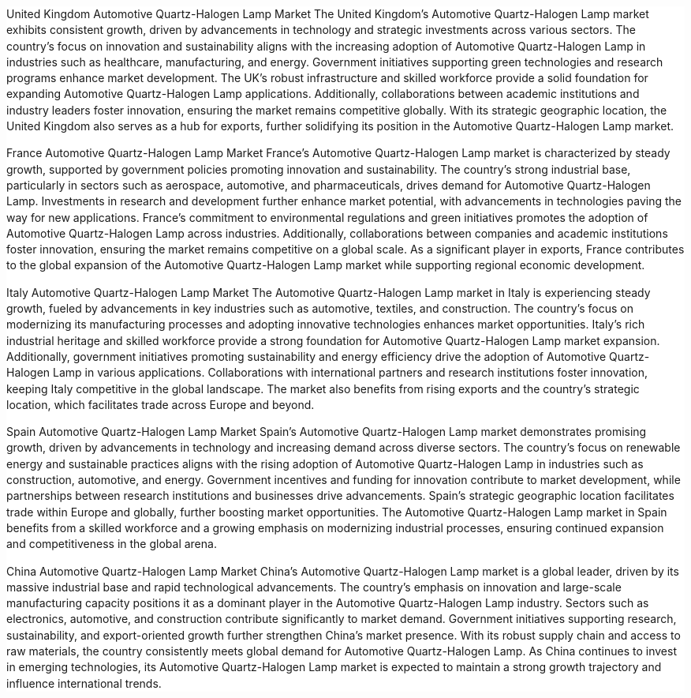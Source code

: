 United Kingdom Automotive Quartz-Halogen Lamp Market
The United Kingdom’s Automotive Quartz-Halogen Lamp market exhibits consistent growth, driven by advancements in technology and strategic investments across various sectors. The country’s focus on innovation and sustainability aligns with the increasing adoption of Automotive Quartz-Halogen Lamp in industries such as healthcare, manufacturing, and energy. Government initiatives supporting green technologies and research programs enhance market development. The UK’s robust infrastructure and skilled workforce provide a solid foundation for expanding Automotive Quartz-Halogen Lamp applications. Additionally, collaborations between academic institutions and industry leaders foster innovation, ensuring the market remains competitive globally. With its strategic geographic location, the United Kingdom also serves as a hub for exports, further solidifying its position in the Automotive Quartz-Halogen Lamp market.

France Automotive Quartz-Halogen Lamp Market
France’s Automotive Quartz-Halogen Lamp market is characterized by steady growth, supported by government policies promoting innovation and sustainability. The country’s strong industrial base, particularly in sectors such as aerospace, automotive, and pharmaceuticals, drives demand for Automotive Quartz-Halogen Lamp. Investments in research and development further enhance market potential, with advancements in technologies paving the way for new applications. France’s commitment to environmental regulations and green initiatives promotes the adoption of Automotive Quartz-Halogen Lamp across industries. Additionally, collaborations between companies and academic institutions foster innovation, ensuring the market remains competitive on a global scale. As a significant player in exports, France contributes to the global expansion of the Automotive Quartz-Halogen Lamp market while supporting regional economic development.

Italy Automotive Quartz-Halogen Lamp Market
The Automotive Quartz-Halogen Lamp market in Italy is experiencing steady growth, fueled by advancements in key industries such as automotive, textiles, and construction. The country’s focus on modernizing its manufacturing processes and adopting innovative technologies enhances market opportunities. Italy’s rich industrial heritage and skilled workforce provide a strong foundation for Automotive Quartz-Halogen Lamp market expansion. Additionally, government initiatives promoting sustainability and energy efficiency drive the adoption of Automotive Quartz-Halogen Lamp in various applications. Collaborations with international partners and research institutions foster innovation, keeping Italy competitive in the global landscape. The market also benefits from rising exports and the country’s strategic location, which facilitates trade across Europe and beyond.

Spain Automotive Quartz-Halogen Lamp Market
Spain’s Automotive Quartz-Halogen Lamp market demonstrates promising growth, driven by advancements in technology and increasing demand across diverse sectors. The country’s focus on renewable energy and sustainable practices aligns with the rising adoption of Automotive Quartz-Halogen Lamp in industries such as construction, automotive, and energy. Government incentives and funding for innovation contribute to market development, while partnerships between research institutions and businesses drive advancements. Spain’s strategic geographic location facilitates trade within Europe and globally, further boosting market opportunities. The Automotive Quartz-Halogen Lamp market in Spain benefits from a skilled workforce and a growing emphasis on modernizing industrial processes, ensuring continued expansion and competitiveness in the global arena.

China Automotive Quartz-Halogen Lamp Market
China’s Automotive Quartz-Halogen Lamp market is a global leader, driven by its massive industrial base and rapid technological advancements. The country’s emphasis on innovation and large-scale manufacturing capacity positions it as a dominant player in the Automotive Quartz-Halogen Lamp industry. Sectors such as electronics, automotive, and construction contribute significantly to market demand. Government initiatives supporting research, sustainability, and export-oriented growth further strengthen China’s market presence. With its robust supply chain and access to raw materials, the country consistently meets global demand for Automotive Quartz-Halogen Lamp. As China continues to invest in emerging technologies, its Automotive Quartz-Halogen Lamp market is expected to maintain a strong growth trajectory and influence international trends.
